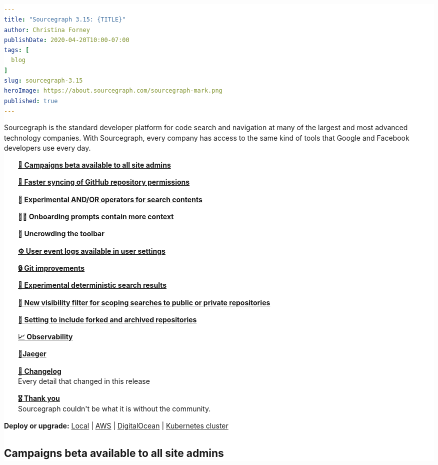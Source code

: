 ```yaml
---
title: "Sourcegraph 3.15: {TITLE}"
author: Christina Forney
publishDate: 2020-04-20T10:00-07:00
tags: [
  blog
]
slug: sourcegraph-3.15
heroImage: https://about.sourcegraph.com/sourcegraph-mark.png
published: true
---
```


Sourcegraph is the standard developer platform for code search and navigation at many of the largest and most advanced technology companies. With Sourcegraph, every company has access to the same kind of tools that Google and Facebook developers use every day.

<div style="padding-left: 2rem">

[**📣 Campaigns beta available to all site admins**](#)<br />

[**🔑 Faster syncing of GitHub repository permissions**](#)<br />

[**🔎 Experimental AND/OR operators for search contents**](#)<br />

[**🏄‍♀️ Onboarding prompts contain more context**](#)<br />

[**🧩 Uncrowding the toolbar**](#)<br />

[**⚙️ User event logs available in user settings**](#)<br />

[**🔒 Git improvements**](#)<br />

[**🧪 Experimental deterministic search results**](#)<br />

[**👀 New visibility filter for scoping searches to public or private repositories**](#)<br />

[**🍴 Setting to include forked and archived repositories**](#)<br />

[**📈 Observability**](#)<br />

[**🔬Jaeger**](#)<br />

[**📝 Changelog**](#changelog)<br />
Every detail that changed in this release

[**🎖️ Thank you**](#thank-you)<br />
Sourcegraph couldn't be what it is without the community.

</div>

**Deploy or upgrade:** [Local](https://docs.sourcegraph.com/#quickstart-guide) | [AWS](https://github.com/sourcegraph/deploy-sourcegraph-aws) | [DigitalOcean](https://marketplace.digitalocean.com/apps/sourcegraph?action=deploy&refcode=48dfb3ccb51c) | [Kubernetes cluster](https://github.com/sourcegraph/deploy-sourcegraph)

## Campaigns beta available to all site admins
